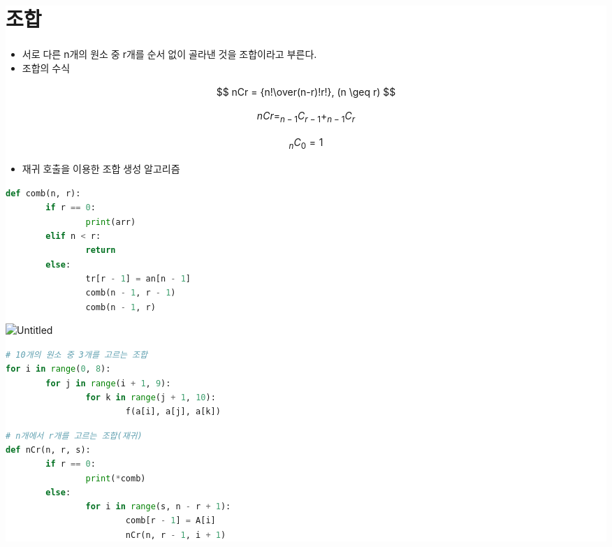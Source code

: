 
# 조합

- 서로 다른 n개의 원소 중 r개를 순서 없이 골라낸 것을 조합이라고 부른다.
- 조합의 수식

$$
nCr = {n!\over(n-r)!r!}, (n \geq r)
$$

$$
nCr = _{n-1}C_{r-1} + _{n-1}C_r
$$

$$
_nC_0 = 1
$$

- 재귀 호출을 이용한 조합 생성 알고리즘

```python
def comb(n, r):
		if r == 0:
				print(arr)
		elif n < r:
				return
		else:
				tr[r - 1] = an[n - 1]
				comb(n - 1, r - 1)
				comb(n - 1, r)
```

![Untitled](https://github.com/yuj1818/TIL/assets/95585314/b762c1db-3cd0-4a15-862e-dcd37af8be57)

```python
# 10개의 원소 중 3개를 고르는 조합
for i in range(0, 8):
		for j in range(i + 1, 9):
				for k in range(j + 1, 10):
						f(a[i], a[j], a[k])
```

```python
# n개에서 r개를 고르는 조합(재귀)
def nCr(n, r, s):
		if r == 0:
				print(*comb)
		else:
				for i in range(s, n - r + 1):
						comb[r - 1] = A[i]
						nCr(n, r - 1, i + 1)
```